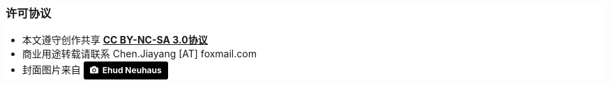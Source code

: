 ### 许可协议
* 本文遵守创作共享 <a href="https://creativecommons.org/licenses/by-nc-sa/3.0/cn/" target="_blank"><b>CC BY-NC-SA 3.0协议</b></a>
* 商业用途转载请联系 Chen.Jiayang [AT] foxmail.com
* 封面图片来自 <a style="background-color:black;color:white;text-decoration:none;padding:4px 6px;font-family:-apple-system, BlinkMacSystemFont, &quot;San Francisco&quot;, &quot;Helvetica Neue&quot;, Helvetica, Ubuntu, Roboto, Noto, &quot;Segoe UI&quot;, Arial, sans-serif;font-size:12px;font-weight:bold;line-height:1.2;display:inline-block;border-radius:3px;" href="https://unsplash.com/@paramir?utm_medium=referral&amp;utm_campaign=photographer-credit&amp;utm_content=creditBadge" target="_blank" rel="noopener noreferrer" title="Download free do whatever you want high-resolution photos from Ehud Neuhaus"><span style="display:inline-block;padding:2px 3px;"><svg xmlns="http://www.w3.org/2000/svg" style="height:12px;width:auto;position:relative;vertical-align:middle;top:-1px;fill:white;" viewBox="0 0 32 32"><title></title><path d="M20.8 18.1c0 2.7-2.2 4.8-4.8 4.8s-4.8-2.1-4.8-4.8c0-2.7 2.2-4.8 4.8-4.8 2.7.1 4.8 2.2 4.8 4.8zm11.2-7.4v14.9c0 2.3-1.9 4.3-4.3 4.3h-23.4c-2.4 0-4.3-1.9-4.3-4.3v-15c0-2.3 1.9-4.3 4.3-4.3h3.7l.8-2.3c.4-1.1 1.7-2 2.9-2h8.6c1.2 0 2.5.9 2.9 2l.8 2.4h3.7c2.4 0 4.3 1.9 4.3 4.3zm-8.6 7.5c0-4.1-3.3-7.5-7.5-7.5-4.1 0-7.5 3.4-7.5 7.5s3.3 7.5 7.5 7.5c4.2-.1 7.5-3.4 7.5-7.5z"></path></svg></span><span style="display:inline-block;padding:2px 3px;">Ehud Neuhaus</span></a>